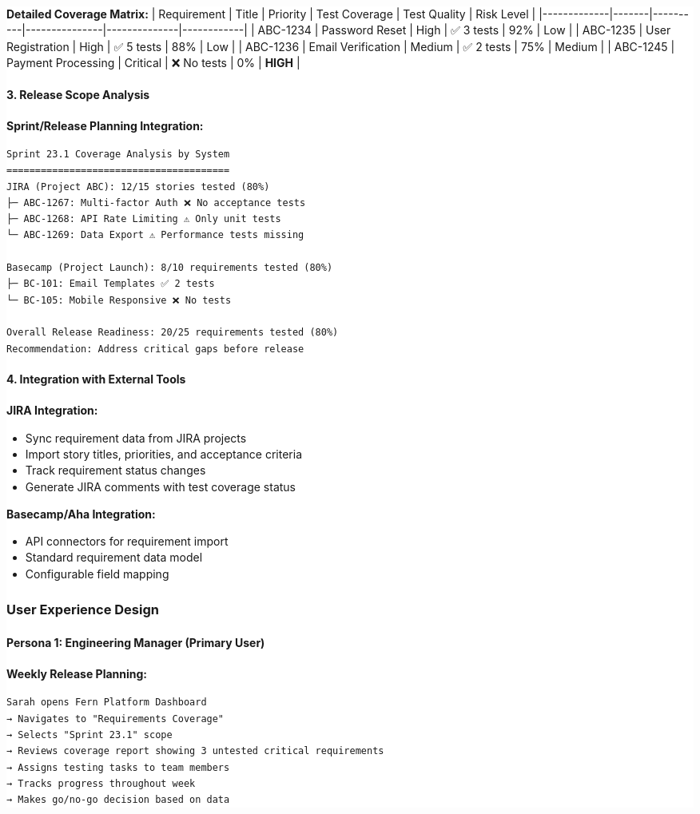 **Detailed Coverage Matrix:**
| Requirement | Title | Priority | Test Coverage | Test Quality | Risk Level |
|-------------|-------|----------|---------------|--------------|------------|
| ABC-1234 | Password Reset | High | ✅ 3 tests | 92% | Low |
| ABC-1235 | User Registration | High | ✅ 5 tests | 88% | Low |
| ABC-1236 | Email Verification | Medium | ✅ 2 tests | 75% | Medium |
| ABC-1245 | Payment Processing | Critical | ❌ No tests | 0% | **HIGH** |

#### 3. Release Scope Analysis

**Sprint/Release Planning Integration:**
```
Sprint 23.1 Coverage Analysis by System
=======================================
JIRA (Project ABC): 12/15 stories tested (80%)
├─ ABC-1267: Multi-factor Auth ❌ No acceptance tests
├─ ABC-1268: API Rate Limiting ⚠️ Only unit tests  
└─ ABC-1269: Data Export ⚠️ Performance tests missing

Basecamp (Project Launch): 8/10 requirements tested (80%)
├─ BC-101: Email Templates ✅ 2 tests
└─ BC-105: Mobile Responsive ❌ No tests

Overall Release Readiness: 20/25 requirements tested (80%)
Recommendation: Address critical gaps before release
```

#### 4. Integration with External Tools

**JIRA Integration:**
- Sync requirement data from JIRA projects
- Import story titles, priorities, and acceptance criteria
- Track requirement status changes
- Generate JIRA comments with test coverage status

**Basecamp/Aha Integration:**
- API connectors for requirement import
- Standard requirement data model
- Configurable field mapping

### User Experience Design

#### Persona 1: Engineering Manager (Primary User)

**Weekly Release Planning:**
```
Sarah opens Fern Platform Dashboard
→ Navigates to "Requirements Coverage" 
→ Selects "Sprint 23.1" scope
→ Reviews coverage report showing 3 untested critical requirements
→ Assigns testing tasks to team members
→ Tracks progress throughout week
→ Makes go/no-go decision based on data
```
